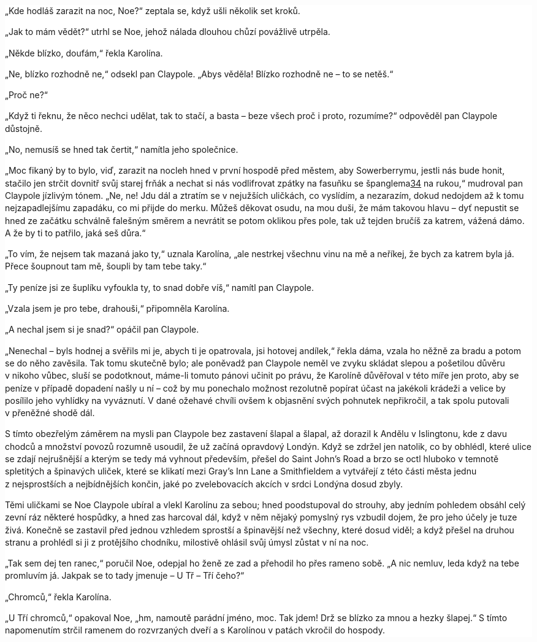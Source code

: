 „Kde hodláš zarazit na noc, Noe?“ zeptala se, když ušli několik set kroků.

„Jak to mám vědět?“ utrhl se Noe, jehož nálada dlouhou chůzí povážlivě utrpěla.

„Někde blízko, doufám,“ řekla Karolína.

„Ne, blízko rozhodně ne,“ odsekl pan Claypole. „Abys věděla! Blízko rozhodně ne – to se netěš.“

„Proč ne?“

„Když ti řeknu, že něco nechci udělat, tak to stačí, a basta – beze všech proč i proto, rozumíme?“ odpověděl pan Claypole důstojně.

„No, nemusíš se hned tak čertit,“ namítla jeho společnice.

„Moc fikaný by to bylo, viď, zarazit na nocleh hned v první hospodě před městem, aby Sowerberrymu, jestli nás bude honit, stačilo jen strčit dovnitř svůj starej frňák a nechat si nás vodlifrovat zpátky na fasuňku se španglema[34](./resources/undefined) na rukou,“ mudroval pan Claypole jízlivým tónem. „Ne, ne! Jdu dál a ztratím se v nejužších uličkách, co vyslídím, a nezarazím, dokud nedojdem až k tomu nejzapadlejšímu zapadáku, co mi přijde do merku. Můžeš děkovat osudu, na mou duši, že mám takovou hlavu – dyť nepustit se hned ze začátku schválně falešným směrem a nevrátit se potom oklikou přes pole, tak už tejden bručíš za katrem, vážená dámo. A že by ti to patřilo, jaká seš důra.“

„To vím, že nejsem tak mazaná jako ty,“ uznala Karolína, „ale nestrkej všechnu vinu na mě a neříkej, že bych za katrem byla já. Přece šoupnout tam mě, šoupli by tam tebe taky.“

„Ty peníze jsi ze šuplíku vyfoukla ty, to snad dobře víš,“ namítl pan Claypole.

„Vzala jsem je pro tebe, drahouši,“ připomněla Karolína.

„A nechal jsem si je snad?“ opáčil pan Claypole.

„Nenechal – byls hodnej a svěřils mi je, abych ti je opatrovala, jsi hotovej andílek,“ řekla dáma, vzala ho něžně za bradu a potom se do něho zavěsila. Tak tomu skutečně bylo; ale poněvadž pan Claypole neměl ve zvyku skládat slepou a pošetilou důvěru v nikoho vůbec, sluší se podotknout, máme-li tomuto pánovi učinit po právu, že Karolíně důvěřoval v této míře jen proto, aby se peníze v případě dopadení našly u ní – což by mu ponechalo možnost rezolutně popírat účast na jakékoli krádeži a velice by posílilo jeho vyhlídky na vyváznutí. V dané ožehavé chvíli ovšem k objasnění svých pohnutek nepřikročil, a tak spolu putovali v přeněžné shodě dál.

S tímto obezřelým záměrem na mysli pan Claypole bez zastavení šlapal a šlapal, až dorazil k Andělu v Islingtonu, kde z davu chodců a množství povozů rozumně usoudil, že už začíná opravdový Londýn. Když se zdržel jen natolik, co by obhlédl, které ulice se zdají nejrušnější a kterým se tedy má vyhnout především, přešel do Saint John’s Road a brzo se octl hluboko v temnotě spletitých a špinavých uliček, které se klikatí mezi Gray’s Inn Lane a Smithfieldem a vytvářejí z této části města jednu z nejsprostších a nejbídnějších končin, jaké po zvelebovacích akcích v srdci Londýna dosud zbyly.

Těmi uličkami se Noe Claypole ubíral a vlekl Karolínu za sebou; hned poodstupoval do strouhy, aby jedním pohledem obsáhl celý zevní ráz některé hospůdky, a hned zas harcoval dál, když v něm nějaký pomyslný rys vzbudil dojem, že pro jeho účely je tuze živá. Konečně se zastavil před jednou vzhledem sprostší a špinavější než všechny, které dosud viděl; a když přešel na druhou stranu a prohlédl si ji z protějšího chodníku, milostivě ohlásil svůj úmysl zůstat v ní na noc.

„Tak sem dej ten ranec,“ poručil Noe, odepjal ho ženě ze zad a přehodil ho přes rameno sobě. „A nic nemluv, leda když na tebe promluvím já. Jakpak se to tady jmenuje – U Tř – Tří čeho?“

„Chromců,“ řekla Karolína.

„U Tří chromců,“ opakoval Noe, „hm, namoutě parádní jméno, moc. Tak jdem! Drž se blízko za mnou a hezky šlapej.“ S tímto napomenutím strčil ramenem do rozvrzaných dveří a s Karolínou v patách vkročil do hospody.
